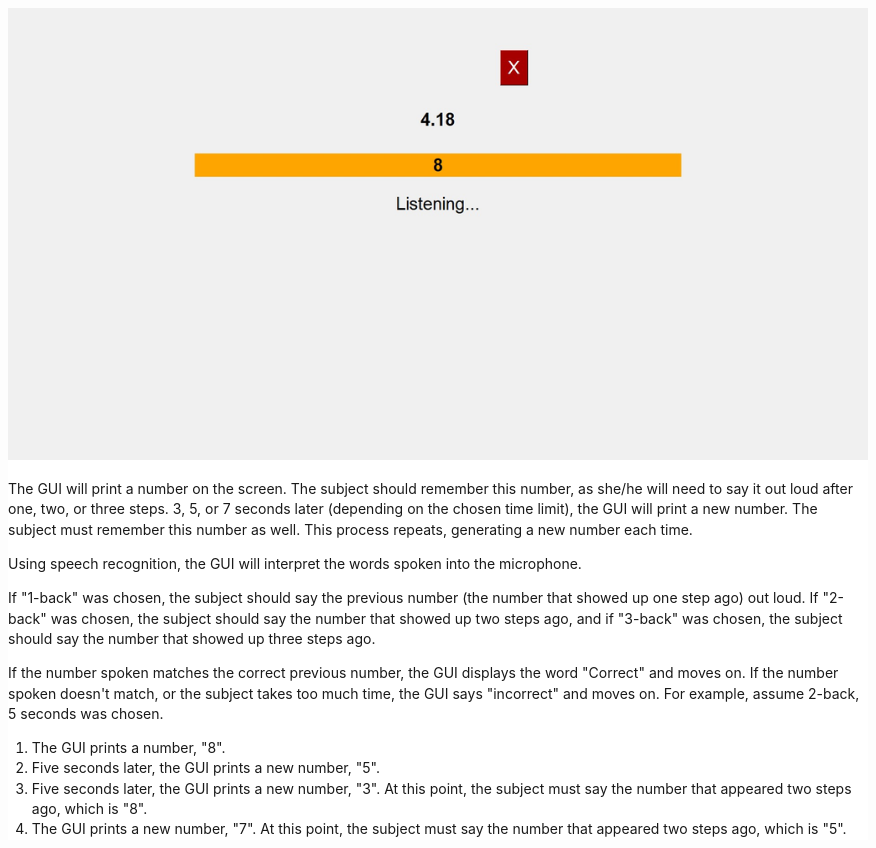 ![Image: N-Back Test In Progress](docs/resources//nback.jpg)

The GUI will print a number on the screen. The subject should remember this number, as she/he will need to say it out 
loud after one, two, or three steps. 3, 5, or 7 seconds later (depending on the chosen time limit), the GUI will print a
 new number. The subject must remember this number as well. This process repeats, generating a new number each time.

Using speech recognition, the GUI will interpret the words spoken into the microphone.

If &quot;1-back&quot; was chosen, the subject should say the previous number (the number that showed up one step ago) 
out loud. If &quot;2-back&quot; was chosen, the subject should say the number that showed up two steps ago, and if 
&quot;3-back&quot; was chosen, the subject should say the number that showed up three steps ago.

If the number spoken matches the correct previous number, the GUI displays the word &quot;Correct&quot; and moves on. If
 the number spoken doesn&#39;t match, or the subject takes too much time, the GUI says &quot;incorrect&quot; and moves 
 on. For example, assume 2-back, 5 seconds was chosen.

1. The GUI prints a number, &quot;8&quot;.
2. Five seconds later, the GUI prints a new number, &quot;5&quot;.
3. Five seconds later, the GUI prints a new number, &quot;3&quot;. At this point, the subject must say the number that 
appeared two steps ago, which is &quot;8&quot;.
4. The GUI prints a new number, &quot;7&quot;. At this point, the subject must say the number that appeared two steps 
ago, which is &quot;5&quot;.
